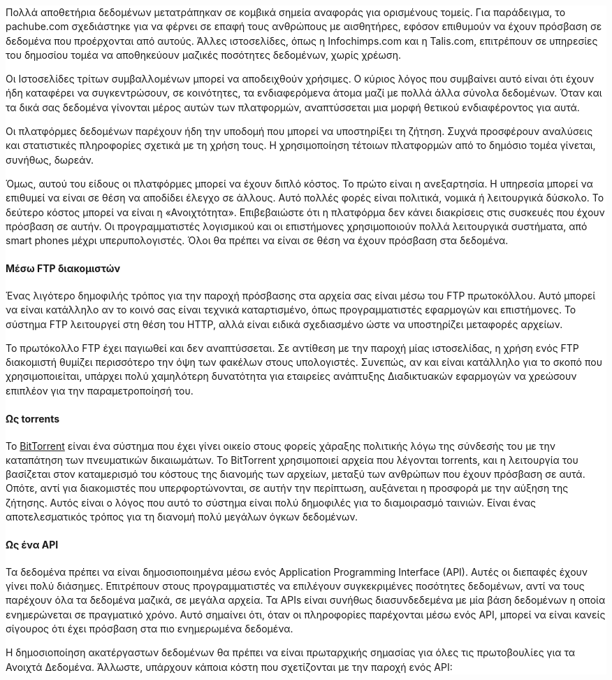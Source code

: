 Πολλά αποθετήρια δεδομένων μετατράπηκαν σε κομβικά σημεία αναφοράς για ορισμένους τομείς. Για παράδειγμα, το pachube.com σχεδιάστηκε για να φέρνει σε επαφή τους ανθρώπους με αισθητήρες, εφόσον επιθυμούν να έχουν πρόσβαση σε δεδομένα που προέρχονται από αυτούς. Άλλες ιστοσελίδες, όπως η Infochimps.com και η Talis.com, επιτρέπουν σε υπηρεσίες του δημοσίου τομέα να αποθηκεύουν μαζικές ποσότητες δεδομένων, χωρίς χρέωση.

Οι Ιστοσελίδες τρίτων συμβαλλομένων μπορεί να αποδειχθούν χρήσιμες. Ο κύριος λόγος που συμβαίνει αυτό είναι ότι έχουν ήδη καταφέρει να συγκεντρώσουν, σε κοινότητες, τα ενδιαφερόμενα άτομα μαζί με πολλά άλλα σύνολα δεδομένων. Όταν και τα δικά σας δεδομένα γίνονται μέρος αυτών των πλατφορμών, αναπτύσσεται μια μορφή θετικού ενδιαφέροντος για αυτά.

Οι πλατφόρμες δεδομένων παρέχουν ήδη την υποδομή που μπορεί να υποστηρίξει τη ζήτηση. Συχνά προσφέρουν αναλύσεις και στατιστικές πληροφορίες σχετικά με τη χρήση τους. Η χρησιμοποίηση τέτοιων πλατφορμών από το δημόσιο τομέα γίνεται, συνήθως, δωρεάν.

Όμως, αυτού του είδους οι πλατφόρμες μπορεί να έχουν διπλό κόστος. Το πρώτο είναι η ανεξαρτησία. Η υπηρεσία μπορεί να επιθυμεί να είναι σε θέση να αποδίδει έλεγχο σε άλλους. Αυτό πολλές φορές είναι πολιτικά, νομικά ή λειτουργικά δύσκολο. Το δεύτερο κόστος μπορεί να είναι η «Ανοιχτότητα». Επιβεβαιώστε ότι η πλατφόρμα δεν κάνει διακρίσεις στις συσκευές που έχουν πρόσβαση σε αυτήν. Οι προγραμματιστές λογισμικού και οι επιστήμονες χρησιμοποιούν πολλά λειτουργικά συστήματα, από smart phones μέχρι υπερυπολογιστές. Όλοι θα πρέπει να είναι σε θέση να έχουν πρόσβαση στα δεδομένα.

#### Μέσω FTP διακομιστών

Ένας λιγότερο δημοφιλής τρόπος για την παροχή πρόσβασης στα αρχεία σας είναι μέσω του FTP πρωτοκόλλου. Αυτό μπορεί να είναι κατάλληλο αν το κοινό σας είναι τεχνικά καταρτισμένο, όπως προγραμματιστές εφαρμογών και επιστήμονες. Το σύστημα FTP λειτουργεί στη θέση του HTTP, αλλά είναι ειδικά σχεδιασμένο ώστε να υποστηρίζει μεταφορές αρχείων.

Το πρωτόκολλο FTP έχει παγιωθεί και δεν αναπτύσσεται. Σε αντίθεση με την παροχή μίας ιστοσελίδας, η χρήση ενός FTP διακομιστή θυμίζει περισσότερο την όψη των φακέλων στους υπολογιστές. Συνεπώς, αν και είναι κατάλληλο για το σκοπό που χρησιμοποιείται, υπάρχει πολύ χαμηλότερη δυνατότητα για εταιρείες ανάπτυξης Διαδικτυακών εφαρμογών να χρεώσουν επιπλέον για την παραμετροποίησή του.

#### Ως torrents

Το [BitTorrent](/glossary/el/terms/bittorrent/) είναι ένα σύστημα που έχει γίνει οικείο στους φορείς χάραξης πολιτικής λόγω της σύνδεσής του με την καταπάτηση των πνευματικών δικαιωμάτων. Το BitTorrent χρησιμοποιεί αρχεία που λέγονται torrents, και η λειτουργία του βασίζεται στον καταμερισμό του κόστους της διανομής των αρχείων, μεταξύ των ανθρώπων που έχουν πρόσβαση σε αυτά. Οπότε, αντί για διακομιστές που υπερφορτώνονται, σε αυτήν την περίπτωση, αυξάνεται η προσφορά με την αύξηση της ζήτησης. Αυτός είναι ο λόγος που αυτό το σύστημα είναι πολύ δημοφιλές για το διαμοιρασμό ταινιών. Είναι ένας αποτελεσματικός τρόπος για τη διανομή πολύ μεγάλων όγκων δεδομένων.

#### Ως ένα API

Τα δεδομένα πρέπει να είναι δημοσιοποιημένα μέσω ενός Application Programming Interface (API). Αυτές οι διεπαφές έχουν γίνει πολύ διάσημες. Επιτρέπουν στους προγραμματιστές να επιλέγουν συγκεκριμένες ποσότητες δεδομένων, αντί να τους παρέχουν όλα τα δεδομένα μαζικά, σε μεγάλα αρχεία. Τα APIs είναι συνήθως διασυνδεδεμένα με μία βάση δεδομένων η οποία ενημερώνεται σε πραγματικό χρόνο. Αυτό σημαίνει ότι, όταν οι πληροφορίες παρέχονται μέσω ενός API, μπορεί να είναι κανείς σίγουρος ότι έχει πρόσβαση στα πιο ενημερωμένα δεδομένα.

Η δημοσιοποίηση ακατέργαστων δεδομένων θα πρέπει να είναι πρωταρχικής σημασίας για όλες τις πρωτοβουλίες για τα Ανοιχτά Δεδομένα. Άλλωστε, υπάρχουν κάποια κόστη που σχετίζονται με την παροχή ενός API:
